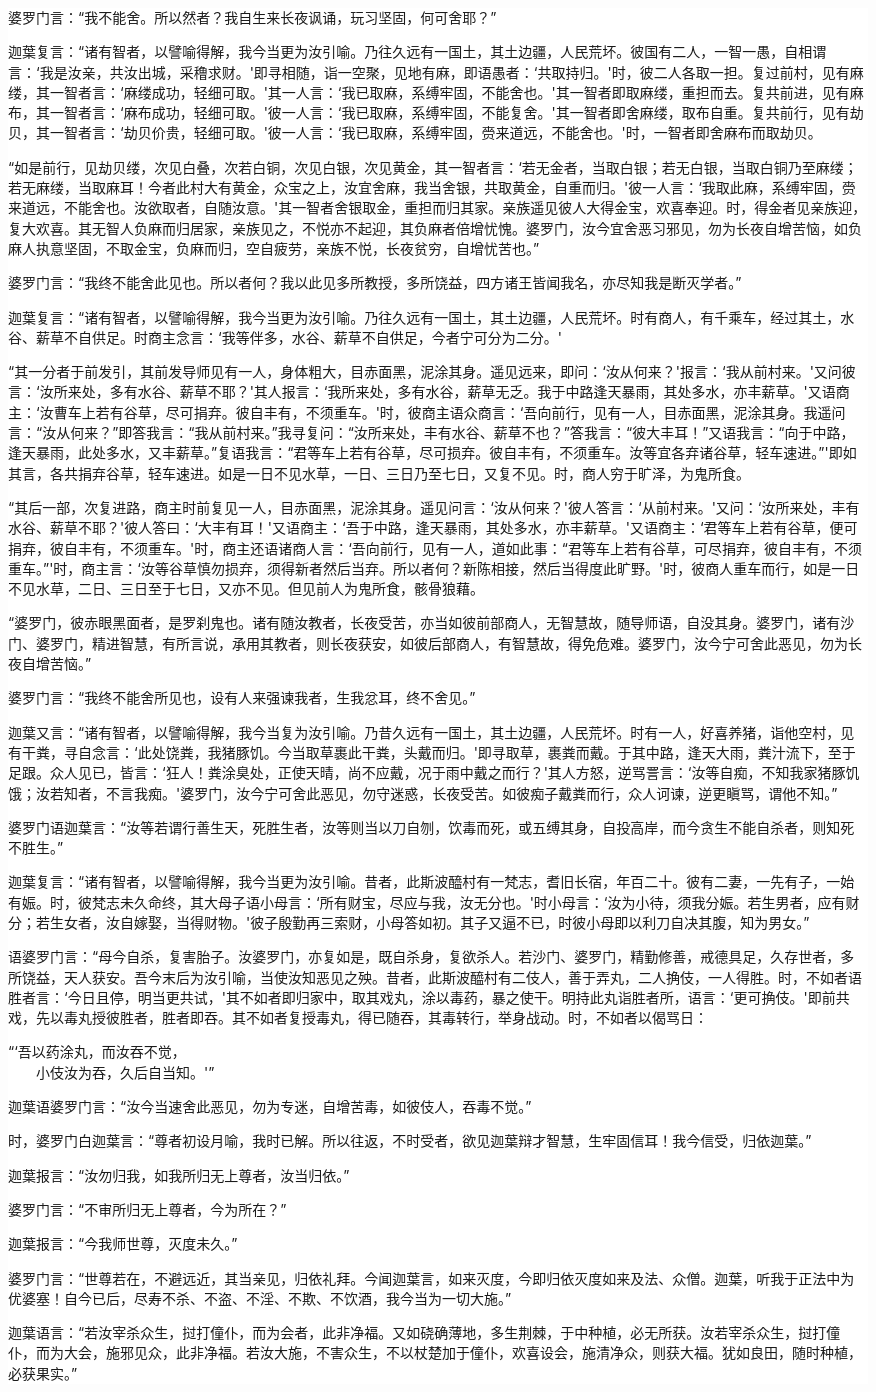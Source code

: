 婆罗门言：“我不能舍。所以然者？我自生来长夜讽诵，玩习坚固，何可舍耶？”

迦葉复言：“诸有智者，以譬喻得解，我今当更为汝引喻。乃往久远有一国土，其土边疆，人民荒坏。彼国有二人，一智一愚，自相谓言：‘我是汝亲，共汝出城，采穞求财。'即寻相随，诣一空聚，见地有麻，即语愚者：‘共取持归。'时，彼二人各取一担。复过前村，见有麻缕，其一智者言：‘麻缕成功，轻细可取。'其一人言：‘我已取麻，系缚牢固，不能舍也。'其一智者即取麻缕，重担而去。复共前进，见有麻布，其一智者言：‘麻布成功，轻细可取。'彼一人言：‘我已取麻，系缚牢固，不能复舍。'其一智者即舍麻缕，取布自重。复共前行，见有劫贝，其一智者言：‘劫贝价贵，轻细可取。'彼一人言：‘我已取麻，系缚牢固，赍来道远，不能舍也。'时，一智者即舍麻布而取劫贝。

“如是前行，见劫贝缕，次见白叠，次若白铜，次见白银，次见黄金，其一智者言：‘若无金者，当取白银；若无白银，当取白铜乃至麻缕；若无麻缕，当取麻耳！今者此村大有黄金，众宝之上，汝宜舍麻，我当舍银，共取黄金，自重而归。'彼一人言：‘我取此麻，系缚牢固，赍来道远，不能舍也。汝欲取者，自随汝意。'其一智者舍银取金，重担而归其家。亲族遥见彼人大得金宝，欢喜奉迎。时，得金者见亲族迎，复大欢喜。其无智人负麻而归居家，亲族见之，不悦亦不起迎，其负麻者倍增忧愧。婆罗门，汝今宜舍恶习邪见，勿为长夜自增苦恼，如负麻人执意坚固，不取金宝，负麻而归，空自疲劳，亲族不悦，长夜贫穷，自增忧苦也。”

婆罗门言：“我终不能舍此见也。所以者何？我以此见多所教授，多所饶益，四方诸王皆闻我名，亦尽知我是断灭学者。”

迦葉复言：“诸有智者，以譬喻得解，我今当更为汝引喻。乃往久远有一国土，其土边疆，人民荒坏。时有商人，有千乘车，经过其土，水谷、薪草不自供足。时商主念言：‘我等伴多，水谷、薪草不自供足，今者宁可分为二分。'

“其一分者于前发引，其前发导师见有一人，身体粗大，目赤面黑，泥涂其身。遥见远来，即问：‘汝从何来？'报言：‘我从前村来。'又问彼言：‘汝所来处，多有水谷、薪草不耶？'其人报言：‘我所来处，多有水谷，薪草无乏。我于中路逢天暴雨，其处多水，亦丰薪草。'又语商主：‘汝曹车上若有谷草，尽可捐弃。彼自丰有，不须重车。'时，彼商主语众商言：‘吾向前行，见有一人，目赤面黑，泥涂其身。我遥问言：“汝从何来？”即答我言：“我从前村来。”我寻复问：“汝所来处，丰有水谷、薪草不也？”答我言：“彼大丰耳！”又语我言：“向于中路，逢天暴雨，此处多水，又丰薪草。”复语我言：“君等车上若有谷草，尽可损弃。彼自丰有，不须重车。汝等宜各弃诸谷草，轻车速进。”'即如其言，各共捐弃谷草，轻车速进。如是一日不见水草，一日、三日乃至七日，又复不见。时，商人穷于旷泽，为鬼所食。

“其后一部，次复进路，商主时前复见一人，目赤面黑，泥涂其身。遥见问言：‘汝从何来？'彼人答言：‘从前村来。'又问：‘汝所来处，丰有水谷、薪草不耶？'彼人答曰：‘大丰有耳！'又语商主：‘吾于中路，逢天暴雨，其处多水，亦丰薪草。'又语商主：‘君等车上若有谷草，便可捐弃，彼自丰有，不须重车。'时，商主还语诸商人言：‘吾向前行，见有一人，道如此事：“君等车上若有谷草，可尽捐弃，彼自丰有，不须重车。”'时，商主言：‘汝等谷草慎勿损弃，须得新者然后当弃。所以者何？新陈相接，然后当得度此旷野。'时，彼商人重车而行，如是一日不见水草，二日、三日至于七日，又亦不见。但见前人为鬼所食，骸骨狼藉。

“婆罗门，彼赤眼黑面者，是罗刹鬼也。诸有随汝教者，长夜受苦，亦当如彼前部商人，无智慧故，随导师语，自没其身。婆罗门，诸有沙门、婆罗门，精进智慧，有所言说，承用其教者，则长夜获安，如彼后部商人，有智慧故，得免危难。婆罗门，汝今宁可舍此恶见，勿为长夜自增苦恼。”

婆罗门言：“我终不能舍所见也，设有人来强谏我者，生我忿耳，终不舍见。”

迦葉又言：“诸有智者，以譬喻得解，我今当复为汝引喻。乃昔久远有一国土，其土边疆，人民荒坏。时有一人，好喜养猪，诣他空村，见有干粪，寻自念言：‘此处饶粪，我猪豚饥。今当取草裹此干粪，头戴而归。'即寻取草，裹粪而戴。于其中路，逢天大雨，粪汁流下，至于足跟。众人见已，皆言：‘狂人！粪涂臭处，正使天晴，尚不应戴，况于雨中戴之而行？'其人方怒，逆骂詈言：‘汝等自痴，不知我家猪豚饥饿；汝若知者，不言我痴。'婆罗门，汝今宁可舍此恶见，勿守迷惑，长夜受苦。如彼痴子戴粪而行，众人诃谏，逆更瞋骂，谓他不知。”

婆罗门语迦葉言：“汝等若谓行善生天，死胜生者，汝等则当以刀自刎，饮毒而死，或五缚其身，自投高岸，而今贪生不能自杀者，则知死不胜生。”

迦葉复言：“诸有智者，以譬喻得解，我今当更为汝引喻。昔者，此斯波醯村有一梵志，耆旧长宿，年百二十。彼有二妻，一先有子，一始有娠。时，彼梵志未久命终，其大母子语小母言：‘所有财宝，尽应与我，汝无分也。'时小母言：‘汝为小待，须我分娠。若生男者，应有财分；若生女者，汝自嫁娶，当得财物。'彼子殷勤再三索财，小母答如初。其子又逼不已，时彼小母即以利刀自决其腹，知为男女。”

语婆罗门言：“母今自杀，复害胎子。汝婆罗门，亦复如是，既自杀身，复欲杀人。若沙门、婆罗门，精勤修善，戒德具足，久存世者，多所饶益，天人获安。吾今末后为汝引喻，当使汝知恶见之殃。昔者，此斯波醯村有二伎人，善于弄丸，二人捔伎，一人得胜。时，不如者语胜者言：‘今日且停，明当更共试，'其不如者即归家中，取其戏丸，涂以毒药，暴之使干。明持此丸诣胜者所，语言：‘更可捔伎。'即前共戏，先以毒丸授彼胜者，胜者即吞。其不如者复授毒丸，得已随吞，其毒转行，举身战动。时，不如者以偈骂日：

“‘吾以药涂丸，而汝吞不觉，  
　　小伎汝为吞，久后自当知。'”

迦葉语婆罗门言：“汝今当速舍此恶见，勿为专迷，自增苦毒，如彼伎人，吞毒不觉。”

时，婆罗门白迦葉言：“尊者初设月喻，我时已解。所以往返，不时受者，欲见迦葉辩才智慧，生牢固信耳！我今信受，归依迦葉。”

迦葉报言：“汝勿归我，如我所归无上尊者，汝当归依。”

婆罗门言：“不审所归无上尊者，今为所在？”

迦葉报言：“今我师世尊，灭度未久。”

婆罗门言：“世尊若在，不避远近，其当亲见，归依礼拜。今闻迦葉言，如来灭度，今即归依灭度如来及法、众僧。迦葉，听我于正法中为优婆塞！自今已后，尽寿不杀、不盗、不淫、不欺、不饮酒，我今当为一切大施。”

迦葉语言：“若汝宰杀众生，挝打僮仆，而为会者，此非净福。又如硗确薄地，多生荆棘，于中种植，必无所获。汝若宰杀众生，挝打僮仆，而为大会，施邪见众，此非净福。若汝大施，不害众生，不以杖楚加于僮仆，欢喜设会，施清净众，则获大福。犹如良田，随时种植，必获果实。”

